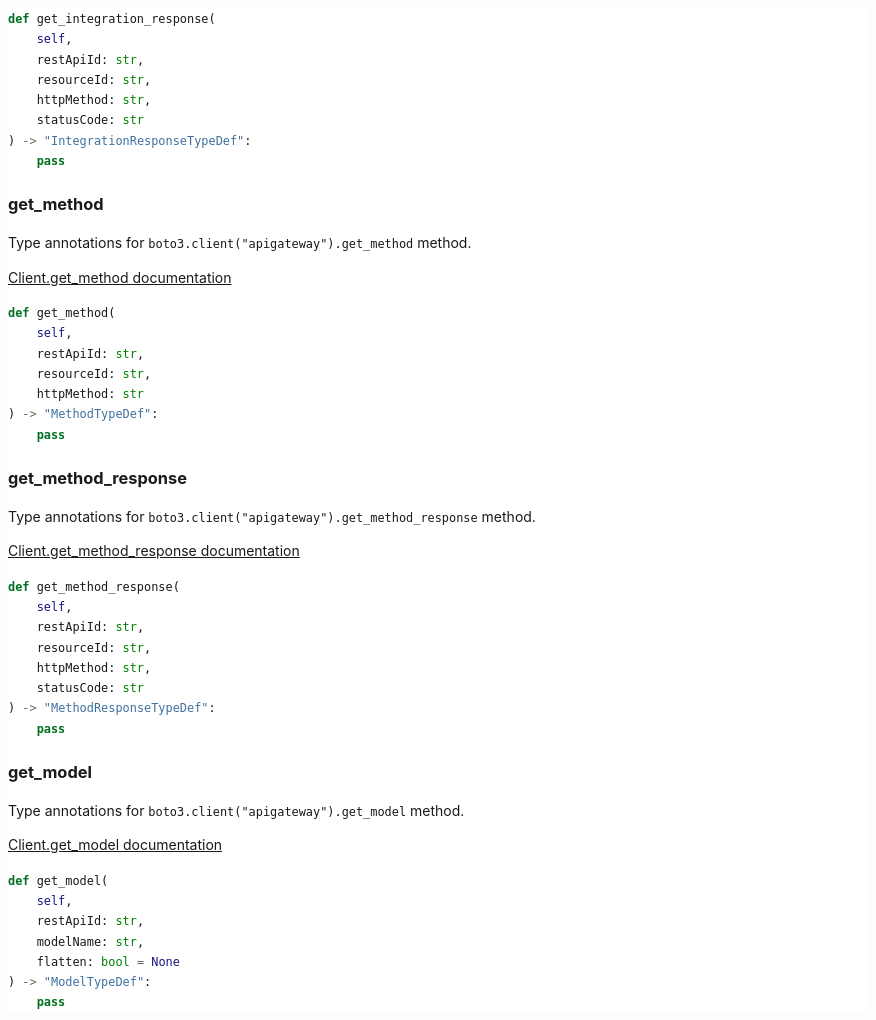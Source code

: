 ```python
def get_integration_response(
    self,
    restApiId: str,
    resourceId: str,
    httpMethod: str,
    statusCode: str
) -> "IntegrationResponseTypeDef":
    pass
```

### get_method

Type annotations for `boto3.client("apigateway").get_method` method.

[Client.get_method documentation](https://boto3.amazonaws.com/v1/documentation/api/latest/reference/services/apigateway.html#APIGateway.Client.get_method)

```python
def get_method(
    self,
    restApiId: str,
    resourceId: str,
    httpMethod: str
) -> "MethodTypeDef":
    pass
```

### get_method_response

Type annotations for `boto3.client("apigateway").get_method_response` method.

[Client.get_method_response documentation](https://boto3.amazonaws.com/v1/documentation/api/latest/reference/services/apigateway.html#APIGateway.Client.get_method_response)

```python
def get_method_response(
    self,
    restApiId: str,
    resourceId: str,
    httpMethod: str,
    statusCode: str
) -> "MethodResponseTypeDef":
    pass
```

### get_model

Type annotations for `boto3.client("apigateway").get_model` method.

[Client.get_model documentation](https://boto3.amazonaws.com/v1/documentation/api/latest/reference/services/apigateway.html#APIGateway.Client.get_model)

```python
def get_model(
    self,
    restApiId: str,
    modelName: str,
    flatten: bool = None
) -> "ModelTypeDef":
    pass
```
